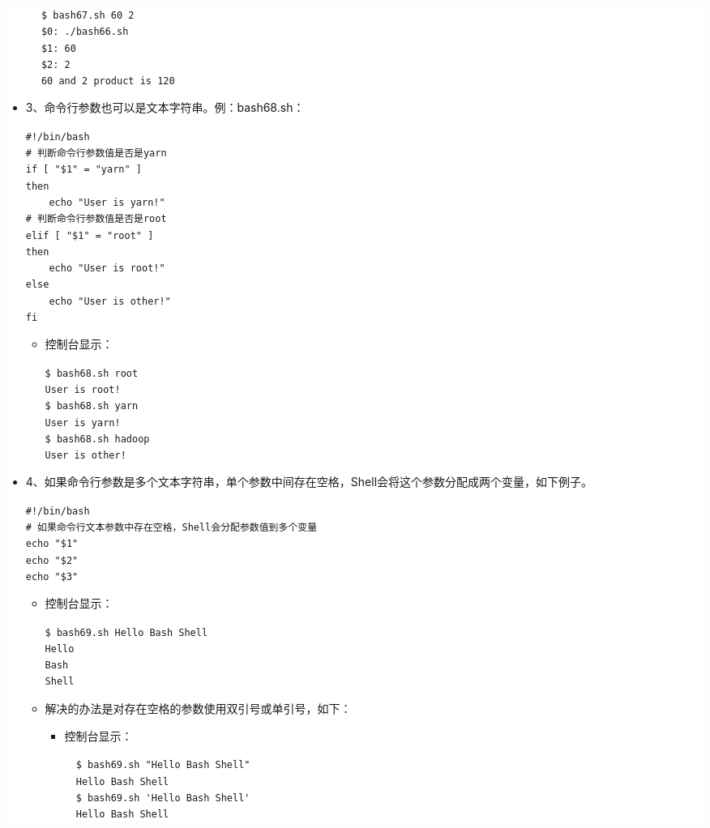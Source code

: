           $ bash67.sh 60 2
          $0: ./bash66.sh
          $1: 60
          $2: 2
          60 and 2 product is 120

* 3、命令行参数也可以是文本字符串。例：bash68.sh：

      #!/bin/bash
      # 判断命令行参数值是否是yarn
      if [ "$1" = "yarn" ]
      then
          echo "User is yarn!"
      # 判断命令行参数值是否是root
      elif [ "$1" = "root" ]
      then
          echo "User is root!"
      else
          echo "User is other!"
      fi

    * 控制台显示：
    
          $ bash68.sh root
          User is root!
          $ bash68.sh yarn
          User is yarn!
          $ bash68.sh hadoop
          User is other!

* 4、如果命令行参数是多个文本字符串，单个参数中间存在空格，Shell会将这个参数分配成两个变量，如下例子。

      #!/bin/bash
      # 如果命令行文本参数中存在空格，Shell会分配参数值到多个变量
      echo "$1"
      echo "$2"
      echo "$3"

    * 控制台显示：
    
          $ bash69.sh Hello Bash Shell
          Hello
          Bash  
          Shell

   * 解决的办法是对存在空格的参数使用双引号或单引号，如下：
   
      * 控制台显示：
      
              $ bash69.sh "Hello Bash Shell"
              Hello Bash Shell
              $ bash69.sh 'Hello Bash Shell'
              Hello Bash Shell
